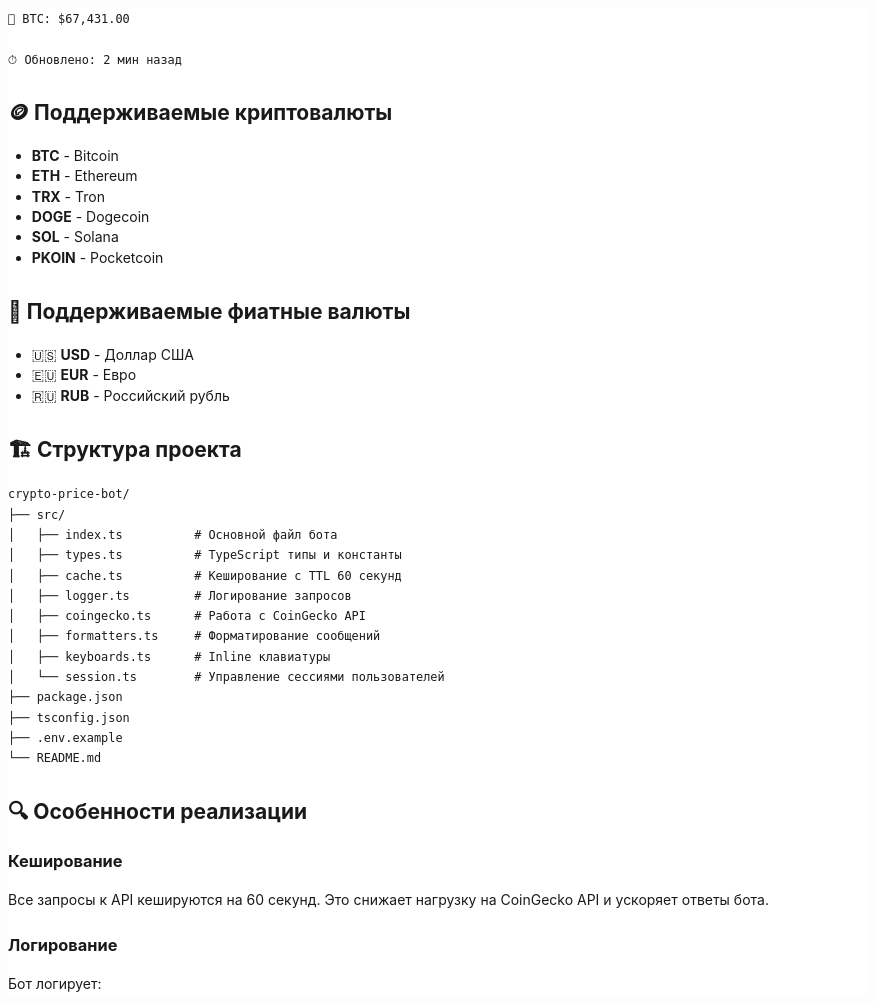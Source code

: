 ```
💎 BTC: $67,431.00

⏱ Обновлено: 2 мин назад
```

## 🪙 Поддерживаемые криптовалюты

- **BTC** - Bitcoin
- **ETH** - Ethereum
- **TRX** - Tron
- **DOGE** - Dogecoin
- **SOL** - Solana
- **PKOIN** - Pocketcoin

## 💱 Поддерживаемые фиатные валюты

- 🇺🇸 **USD** - Доллар США
- 🇪🇺 **EUR** - Евро
- 🇷🇺 **RUB** - Российский рубль

## 🏗️ Структура проекта

```
crypto-price-bot/
├── src/
│   ├── index.ts          # Основной файл бота
│   ├── types.ts          # TypeScript типы и константы
│   ├── cache.ts          # Кеширование с TTL 60 секунд
│   ├── logger.ts         # Логирование запросов
│   ├── coingecko.ts      # Работа с CoinGecko API
│   ├── formatters.ts     # Форматирование сообщений
│   ├── keyboards.ts      # Inline клавиатуры
│   └── session.ts        # Управление сессиями пользователей
├── package.json
├── tsconfig.json
├── .env.example
└── README.md
```

## 🔍 Особенности реализации

### Кеширование

Все запросы к API кешируются на 60 секунд. Это снижает нагрузку на CoinGecko API и ускоряет ответы бота.

### Логирование

Бот логирует:
